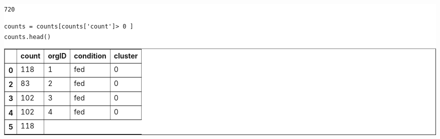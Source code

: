     720



```
counts = counts[counts['count']> 0 ]
counts.head()
```




<div>
<style scoped>
    .dataframe tbody tr th:only-of-type {
        vertical-align: middle;
    }

    .dataframe tbody tr th {
        vertical-align: top;
    }

    .dataframe thead th {
        text-align: right;
    }
</style>
<table border="1" class="dataframe">
  <thead>
    <tr style="text-align: right;">
      <th></th>
      <th>count</th>
      <th>orgID</th>
      <th>condition</th>
      <th>cluster</th>
    </tr>
  </thead>
  <tbody>
    <tr>
      <th>0</th>
      <td>118</td>
      <td>1</td>
      <td>fed</td>
      <td>0</td>
    </tr>
    <tr>
      <th>2</th>
      <td>83</td>
      <td>2</td>
      <td>fed</td>
      <td>0</td>
    </tr>
    <tr>
      <th>3</th>
      <td>102</td>
      <td>3</td>
      <td>fed</td>
      <td>0</td>
    </tr>
    <tr>
      <th>4</th>
      <td>102</td>
      <td>4</td>
      <td>fed</td>
      <td>0</td>
    </tr>
    <tr>
      <th>5</th>
      <td>118</td>